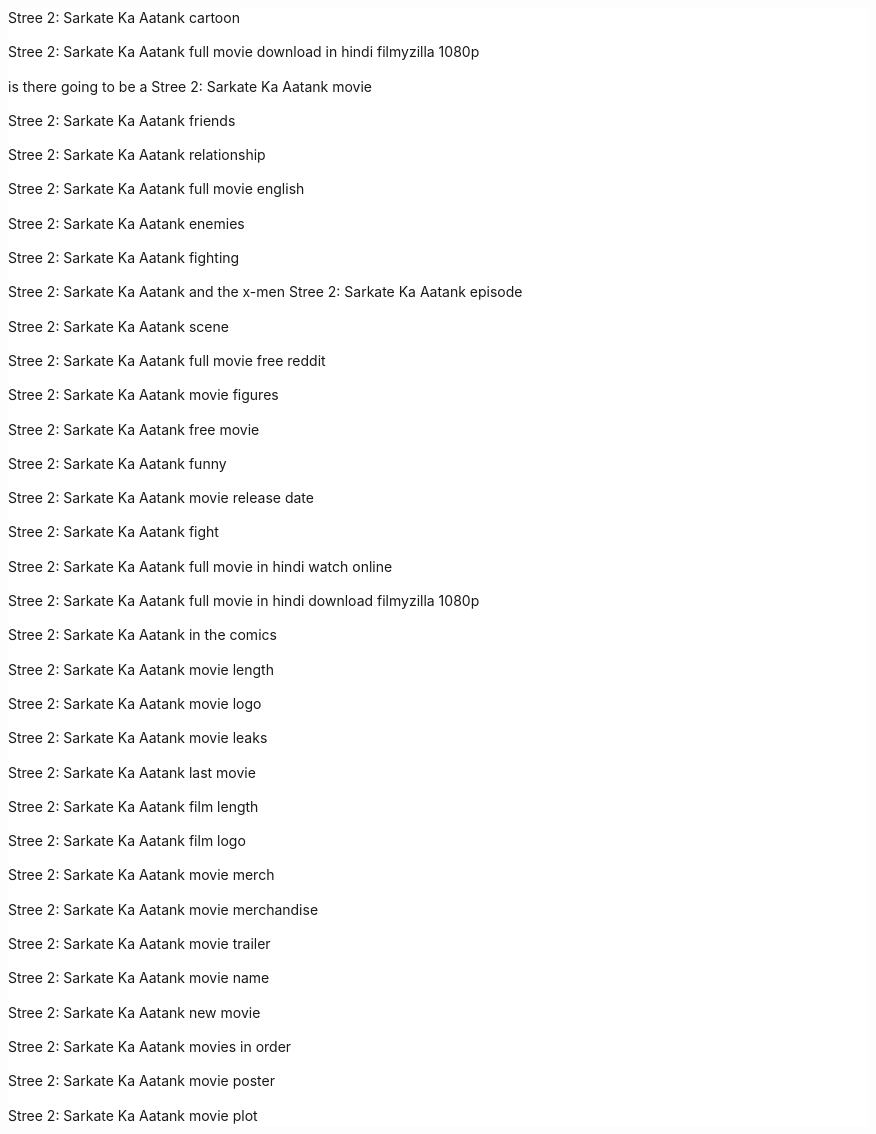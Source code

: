 Stree 2: Sarkate Ka Aatank cartoon

Stree 2: Sarkate Ka Aatank full movie download in hindi filmyzilla 1080p

is there going to be a Stree 2: Sarkate Ka Aatank movie

Stree 2: Sarkate Ka Aatank friends

Stree 2: Sarkate Ka Aatank relationship

Stree 2: Sarkate Ka Aatank full movie english

Stree 2: Sarkate Ka Aatank enemies

Stree 2: Sarkate Ka Aatank fighting

Stree 2: Sarkate Ka Aatank and the x-men Stree 2: Sarkate Ka Aatank episode

Stree 2: Sarkate Ka Aatank scene

Stree 2: Sarkate Ka Aatank full movie free reddit

Stree 2: Sarkate Ka Aatank movie figures

Stree 2: Sarkate Ka Aatank free movie

Stree 2: Sarkate Ka Aatank funny

Stree 2: Sarkate Ka Aatank movie release date

Stree 2: Sarkate Ka Aatank fight

Stree 2: Sarkate Ka Aatank full movie in hindi watch online

Stree 2: Sarkate Ka Aatank full movie in hindi download filmyzilla 1080p

Stree 2: Sarkate Ka Aatank in the comics

Stree 2: Sarkate Ka Aatank movie length

Stree 2: Sarkate Ka Aatank movie logo

Stree 2: Sarkate Ka Aatank movie leaks

Stree 2: Sarkate Ka Aatank last movie

Stree 2: Sarkate Ka Aatank film length

Stree 2: Sarkate Ka Aatank film logo

Stree 2: Sarkate Ka Aatank movie merch

Stree 2: Sarkate Ka Aatank movie merchandise

Stree 2: Sarkate Ka Aatank movie trailer

Stree 2: Sarkate Ka Aatank movie name

Stree 2: Sarkate Ka Aatank new movie

Stree 2: Sarkate Ka Aatank movies in order

Stree 2: Sarkate Ka Aatank movie poster

Stree 2: Sarkate Ka Aatank movie plot
